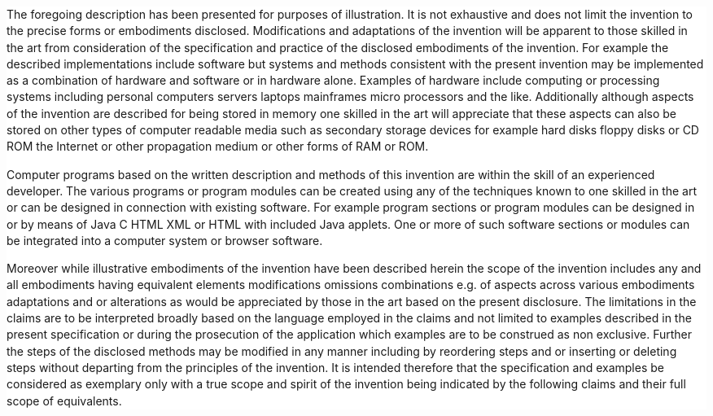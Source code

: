 The foregoing description has been presented for purposes of illustration. It is not exhaustive and does not limit the invention to the precise forms or embodiments disclosed. Modifications and adaptations of the invention will be apparent to those skilled in the art from consideration of the specification and practice of the disclosed embodiments of the invention. For example the described implementations include software but systems and methods consistent with the present invention may be implemented as a combination of hardware and software or in hardware alone. Examples of hardware include computing or processing systems including personal computers servers laptops mainframes micro processors and the like. Additionally although aspects of the invention are described for being stored in memory one skilled in the art will appreciate that these aspects can also be stored on other types of computer readable media such as secondary storage devices for example hard disks floppy disks or CD ROM the Internet or other propagation medium or other forms of RAM or ROM.

Computer programs based on the written description and methods of this invention are within the skill of an experienced developer. The various programs or program modules can be created using any of the techniques known to one skilled in the art or can be designed in connection with existing software. For example program sections or program modules can be designed in or by means of Java C HTML XML or HTML with included Java applets. One or more of such software sections or modules can be integrated into a computer system or browser software.

Moreover while illustrative embodiments of the invention have been described herein the scope of the invention includes any and all embodiments having equivalent elements modifications omissions combinations e.g. of aspects across various embodiments adaptations and or alterations as would be appreciated by those in the art based on the present disclosure. The limitations in the claims are to be interpreted broadly based on the language employed in the claims and not limited to examples described in the present specification or during the prosecution of the application which examples are to be construed as non exclusive. Further the steps of the disclosed methods may be modified in any manner including by reordering steps and or inserting or deleting steps without departing from the principles of the invention. It is intended therefore that the specification and examples be considered as exemplary only with a true scope and spirit of the invention being indicated by the following claims and their full scope of equivalents.

